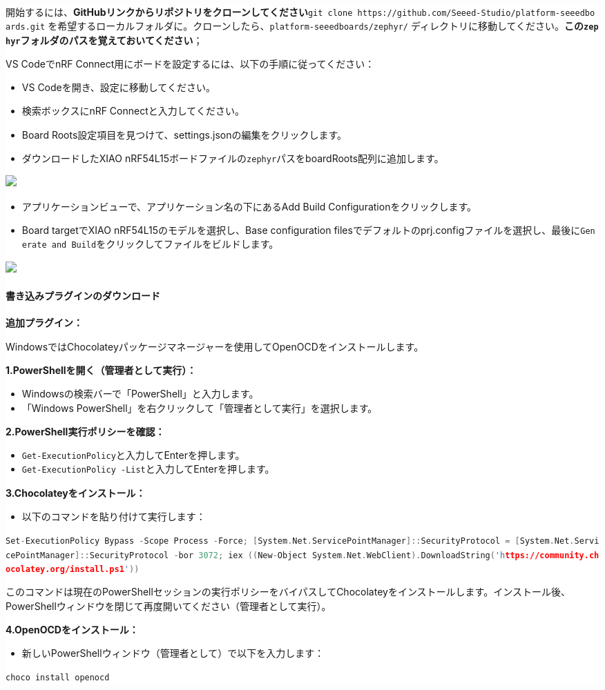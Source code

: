開始するには、**GitHubリンクからリポジトリをクローンしてください**`git clone https://github.com/Seeed-Studio/platform-seeedboards.git` を希望するローカルフォルダに。クローンしたら、`platform-seeedboards/zephyr/` ディレクトリに移動してください。**この`zephyr`フォルダのパスを覚えておいてください**；

VS CodeでnRF Connect用にボードを設定するには、以下の手順に従ってください：

- VS Codeを開き、設定に移動してください。

- 検索ボックスにnRF Connectと入力してください。
- Board Roots設定項目を見つけて、settings.jsonの編集をクリックします。

- ダウンロードしたXIAO nRF54L15ボードファイルの`zephyr`パスをboardRoots配列に追加します。



<div style={{textAlign:'center'}}><img src="https://files.seeedstudio.com/wiki/XIAO_nRF54L15/Getting_Start/add_board1.png" style={{width:800, height:'auto'}}/></div>

- アプリケーションビューで、アプリケーション名の下にあるAdd Build Configurationをクリックします。

- Board targetでXIAO nRF54L15のモデルを選択し、Base configuration filesでデフォルトのprj.configファイルを選択し、最後に`Generate and Build`をクリックしてファイルをビルドします。

<div style={{textAlign:'center'}}><img src="https://files.seeedstudio.com/wiki/XIAO_nRF54L15/Getting_Start/add_board2.png" style={{width:800, height:'auto'}}/></div>

#### 書き込みプラグインのダウンロード

<Tabs>
<TabItem  value="window" label="Window" default>

**追加プラグイン：**

WindowsではChocolateyパッケージマネージャーを使用してOpenOCDをインストールします。

**1.PowerShellを開く（管理者として実行）：**

- Windowsの検索バーで「PowerShell」と入力します。
- 「Windows PowerShell」を右クリックして「管理者として実行」を選択します。

**2.PowerShell実行ポリシーを確認：**

- `Get-ExecutionPolicy`と入力してEnterを押します。
- `Get-ExecutionPolicy -List`と入力してEnterを押します。

**3.Chocolateyをインストール：**

- 以下のコマンドを貼り付けて実行します：

```cpp
Set-ExecutionPolicy Bypass -Scope Process -Force; [System.Net.ServicePointManager]::SecurityProtocol = [System.Net.ServicePointManager]::SecurityProtocol -bor 3072; iex ((New-Object System.Net.WebClient).DownloadString('https://community.chocolatey.org/install.ps1'))
```

このコマンドは現在のPowerShellセッションの実行ポリシーをバイパスしてChocolateyをインストールします。インストール後、PowerShellウィンドウを閉じて再度開いてください（管理者として実行）。

**4.OpenOCDをインストール：**

- 新しいPowerShellウィンドウ（管理者として）で以下を入力します：

```cpp
choco install openocd
```
